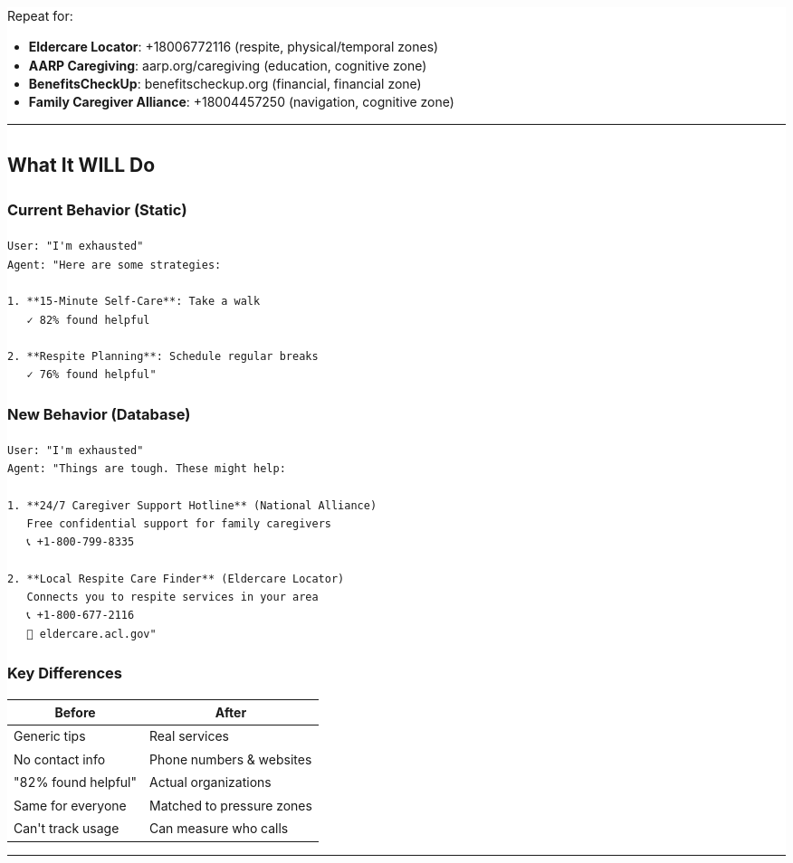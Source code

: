Repeat for:
- **Eldercare Locator**: +18006772116 (respite, physical/temporal zones)
- **AARP Caregiving**: aarp.org/caregiving (education, cognitive zone)
- **BenefitsCheckUp**: benefitscheckup.org (financial, financial zone)
- **Family Caregiver Alliance**: +18004457250 (navigation, cognitive zone)

---

## What It WILL Do

### Current Behavior (Static)
```
User: "I'm exhausted"
Agent: "Here are some strategies:

1. **15-Minute Self-Care**: Take a walk
   ✓ 82% found helpful

2. **Respite Planning**: Schedule regular breaks
   ✓ 76% found helpful"
```

### New Behavior (Database)
```
User: "I'm exhausted"
Agent: "Things are tough. These might help:

1. **24/7 Caregiver Support Hotline** (National Alliance)
   Free confidential support for family caregivers
   📞 +1-800-799-8335

2. **Local Respite Care Finder** (Eldercare Locator)
   Connects you to respite services in your area
   📞 +1-800-677-2116
   🔗 eldercare.acl.gov"
```

### Key Differences

| Before | After |
|--------|-------|
| Generic tips | Real services |
| No contact info | Phone numbers & websites |
| "82% found helpful" | Actual organizations |
| Same for everyone | Matched to pressure zones |
| Can't track usage | Can measure who calls |

---
